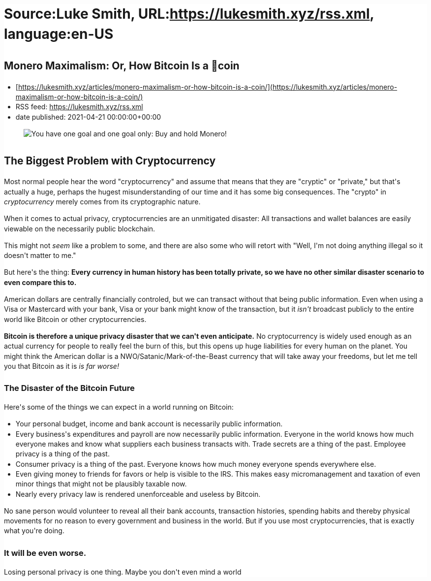 # Source:Luke Smith, URL:https://lukesmith.xyz/rss.xml, language:en-US

## Monero Maximalism: Or, How Bitcoin Is a 💩coin
 - [https://lukesmith.xyz/articles/monero-maximalism-or-how-bitcoin-is-a-coin/](https://lukesmith.xyz/articles/monero-maximalism-or-how-bitcoin-is-a-coin/)
 - RSS feed: https://lukesmith.xyz/rss.xml
 - date published: 2021-04-21 00:00:00+00:00

<figure class="titleimg"><img src="https://lukesmith.xyz/pix/xmr_maxi.webp" title="You have one goal and one goal only: Buy and hold Monero!" /></figure>

<h2 id="the-biggest-problem-with-cryptocurrency">The Biggest Problem with Cryptocurrency</h2>
<p>Most normal people hear the word &quot;cryptocurrency&quot; and assume that
means that they are &quot;cryptic&quot; or &quot;private,&quot; but that's actually a
huge, perhaps the hugest misunderstanding of our time and it has some
big consequences. The &quot;crypto&quot; in <em>cryptocurrency</em> merely comes
from its cryptographic nature.</p>
<p>When it comes to actual privacy, cryptocurrencies are an unmitigated
disaster: All transactions and wallet balances are easily viewable on
the necessarily public blockchain.</p>
<p>This might not <em>seem</em> like a problem to some, and there are also some
who will retort with &quot;Well, I'm not doing anything illegal so it
doesn't matter to me.&quot;</p>
<p>But here's the thing: <strong>Every currency in human history has been
totally private, so we have no other similar disaster scenario to even
compare this to.</strong></p>
<p>American dollars are centrally financially controled, but we can
transact without that being public information. Even when using a Visa
or Mastercard with your bank, Visa or your bank might know of the
transaction, but it <em>isn't</em> broadcast publicly to the entire world like
Bitcoin or other cryptocurrencies.</p>
<p><strong>Bitcoin is therefore a unique privacy disaster that we can't even
anticipate.</strong> No cryptocurrency is widely used enough as an actual
currency for people to really feel the burn of this, but this opens up
huge liabilities for every human on the planet. You might think the
American dollar is a NWO/Satanic/Mark-of-the-Beast currency that will
take away your freedoms, but let me tell you that Bitcoin as it is <em>is
far worse!</em></p>
<h3 id="the-disaster-of-the-bitcoin-future">The Disaster of the Bitcoin Future</h3>
<p>Here's some of the things we can expect in a world running on Bitcoin:</p>
<ul>
<li>Your personal budget, income and bank account is necessarily public
information.</li>
<li>Every business's expenditures and payroll are now necessarily
public information. Everyone in the world knows how much everyone
makes and know what suppliers each business transacts with. Trade
secrets are a thing of the past. Employee privacy is a thing of the
past.</li>
<li>Consumer privacy is a thing of the past. Everyone knows how much
money everyone spends everywhere else.</li>
<li>Even giving money to friends for favors or help is visible to the
IRS. This makes easy micromanagement and taxation of even minor
things that might not be plausibly taxable now.</li>
<li>Nearly every privacy law is rendered unenforceable and useless by
Bitcoin.</li>
</ul>
<p>No sane person would volunteer to reveal all their bank accounts,
transaction histories, spending habits and thereby physical movements
for no reason to every government and business in the world. But if you
use most cryptocurrencies, that is exactly what you're doing.</p>
<h3 id="it-will-be-even-worse">It will be even worse.</h3>
<p>Losing personal privacy is one thing. Maybe you don't even mind a world
